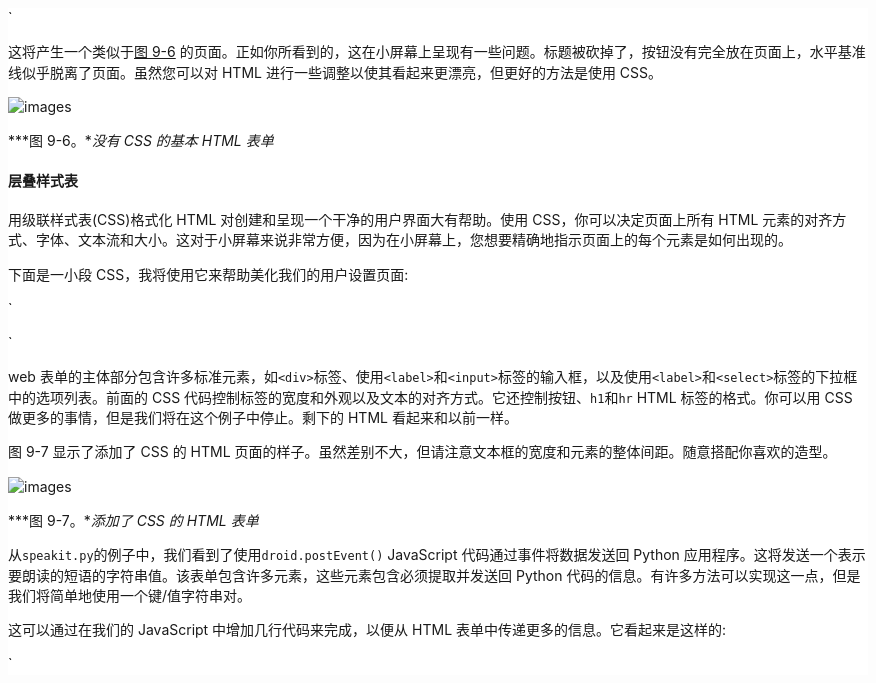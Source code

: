 </div>
</form>
</div>
</body>

</html>`

这将产生一个类似于[图 9-6](#fig_9_6) 的页面。正如你所看到的，这在小屏幕上呈现有一些问题。标题被砍掉了，按钮没有完全放在页面上，水平基准线似乎脱离了页面。虽然您可以对 HTML 进行一些调整以使其看起来更漂亮，但更好的方法是使用 CSS。

![images](images/0906.jpg)

***图 9-6。**没有 CSS 的基本 HTML 表单*

#### 层叠样式表

用级联样式表(CSS)格式化 HTML 对创建和呈现一个干净的用户界面大有帮助。使用 CSS，你可以决定页面上所有 HTML 元素的对齐方式、字体、文本流和大小。这对于小屏幕来说非常方便，因为在小屏幕上，您想要精确地指示页面上的每个元素是如何出现的。

下面是一小段 CSS，我将使用它来帮助美化我们的用户设置页面:

`<html>
<head>
<style>
#body {width:100%;}
.container {text-align:center;margin:auto;}
.container div {text-align:left;width:75%;}
h1 {text-align:center;margin:auto;}
hr {width:75%;margin:0px auto;}
label {display:block;float:left;width:60%;}
.buttons div {text-align:center;margin:auto;}
</style>
</head>`

web 表单的主体部分包含许多标准元素，如`<div>`标签、使用`<label>`和`<input>`标签的输入框，以及使用`<label>`和`<select>`标签的下拉框中的选项列表。前面的 CSS 代码控制标签的宽度和外观以及文本的对齐方式。它还控制按钮、`h1`和`hr` HTML 标签的格式。你可以用 CSS 做更多的事情，但是我们将在这个例子中停止。剩下的 HTML 看起来和以前一样。

图 9-7 显示了添加了 CSS 的 HTML 页面的样子。虽然差别不大，但请注意文本框的宽度和元素的整体间距。随意搭配你喜欢的造型。

![images](images/0907.jpg)

***图 9-7。**添加了 CSS 的 HTML 表单*

从`speakit.py`的例子中，我们看到了使用`droid.postEvent()` JavaScript 代码通过事件将数据发送回 Python 应用程序。这将发送一个表示要朗读的短语的字符串值。该表单包含许多元素，这些元素包含必须提取并发送回 Python 代码的信息。有许多方法可以实现这一点，但是我们将简单地使用一个键/值字符串对。

这可以通过在我们的 JavaScript 中增加几行代码来完成，以便从 HTML 表单中传递更多的信息。它看起来是这样的:

`<script type="text/javascript">
var droid = new Android();

function post_data(){
var values = [
['airplane', document.getElementById('airplane_mode').value],
['wifi', document.getElementById('wifi_on').value],
['brightness', document.getElementById('brightness').value],
['volume', document.getElementById('volume').value],
];
